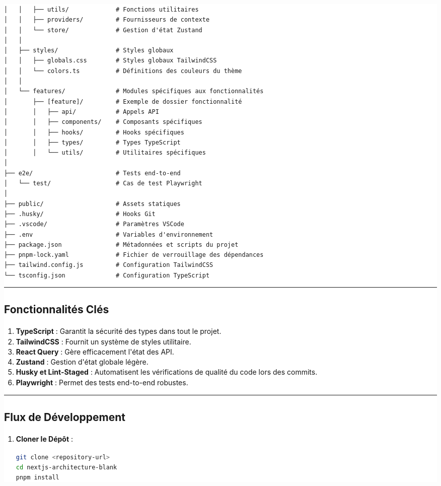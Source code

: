 ```
│   │   ├── utils/             # Fonctions utilitaires
│   │   ├── providers/         # Fournisseurs de contexte
│   │   └── store/             # Gestion d'état Zustand
│   │
│   ├── styles/                # Styles globaux
│   │   ├── globals.css        # Styles globaux TailwindCSS
│   │   └── colors.ts          # Définitions des couleurs du thème
│   │
│   └── features/              # Modules spécifiques aux fonctionnalités
│       ├── [feature]/         # Exemple de dossier fonctionnalité
│       │   ├── api/           # Appels API
│       │   ├── components/    # Composants spécifiques
│       │   ├── hooks/         # Hooks spécifiques
│       │   ├── types/         # Types TypeScript
│       │   └── utils/         # Utilitaires spécifiques
│
├── e2e/                       # Tests end-to-end
│   └── test/                  # Cas de test Playwright
│
├── public/                    # Assets statiques
├── .husky/                    # Hooks Git
├── .vscode/                   # Paramètres VSCode
├── .env                       # Variables d'environnement
├── package.json               # Métadonnées et scripts du projet
├── pnpm-lock.yaml             # Fichier de verrouillage des dépendances
├── tailwind.config.js         # Configuration TailwindCSS
└── tsconfig.json              # Configuration TypeScript
```

---

## Fonctionnalités Clés

1. **TypeScript** : Garantit la sécurité des types dans tout le projet.
2. **TailwindCSS** : Fournit un système de styles utilitaire.
3. **React Query** : Gère efficacement l'état des API.
4. **Zustand** : Gestion d'état globale légère.
5. **Husky et Lint-Staged** : Automatisent les vérifications de qualité du code lors des commits.
6. **Playwright** : Permet des tests end-to-end robustes.

---

## Flux de Développement

1. **Cloner le Dépôt** :

    ```bash
    git clone <repository-url>
    cd nextjs-architecture-blank
    pnpm install
    ```
